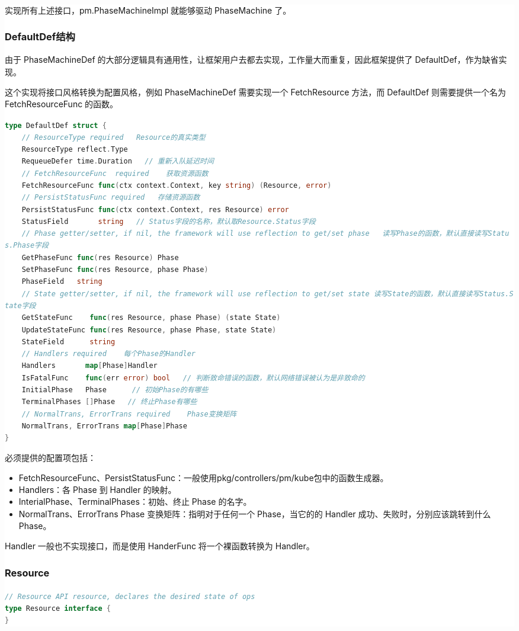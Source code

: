 
实现所有上述接口，pm.PhaseMachineImpl 就能够驱动 PhaseMachine 了。

### DefaultDef结构

由于 PhaseMachineDef 的大部分逻辑具有通用性，让框架用户去都去实现，工作量大而重复，因此框架提供了 DefaultDef，作为缺省实现。

这个实现将接口风格转换为配置风格，例如 PhaseMachineDef 需要实现一个 FetchResource 方法，而 DefaultDef 则需要提供一个名为 FetchResourceFunc 的函数。

```go
type DefaultDef struct {
    // ResourceType required   Resource的真实类型
    ResourceType reflect.Type
    RequeueDefer time.Duration   // 重新入队延迟时间
    // FetchResourceFunc  required    获取资源函数
    FetchResourceFunc func(ctx context.Context, key string) (Resource, error)
    // PersistStatusFunc required   存储资源函数
    PersistStatusFunc func(ctx context.Context, res Resource) error
    StatusField       string   // Status字段的名称，默认取Resource.Status字段
    // Phase getter/setter, if nil, the framework will use reflection to get/set phase   读写Phase的函数，默认直接读写Status.Phase字段
    GetPhaseFunc func(res Resource) Phase
    SetPhaseFunc func(res Resource, phase Phase)
    PhaseField   string
    // State getter/setter, if nil, the framework will use reflection to get/set state 读写State的函数，默认直接读写Status.State字段
    GetStateFunc    func(res Resource, phase Phase) (state State)
    UpdateStateFunc func(res Resource, phase Phase, state State)
    StateField      string
    // Handlers required    每个Phase的Handler
    Handlers       map[Phase]Handler
    IsFatalFunc    func(err error) bool   // 判断致命错误的函数，默认网络错误被认为是非致命的
    InitialPhase   Phase      // 初始Phase的有哪些
    TerminalPhases []Phase   // 终止Phase有哪些
    // NormalTrans, ErrorTrans required    Phase变换矩阵
    NormalTrans, ErrorTrans map[Phase]Phase
}
```

必须提供的配置项包括：

- FetchResourceFunc、PersistStatusFunc：一般使用pkg/controllers/pm/kube包中的函数生成器。
- Handlers：各 Phase 到 Handler 的映射。
- InterialPhase、TerminalPhases：初始、终止 Phase 的名字。
- NormalTrans、ErrorTrans Phase 变换矩阵：指明对于任何一个 Phase，当它的的 Handler 成功、失败时，分别应该跳转到什么 Phase。

Handler 一般也不实现接口，而是使用 HanderFunc 将一个裸函数转换为 Handler。

### Resource

```go
// Resource API resource, declares the desired state of ops
type Resource interface {
}
```
